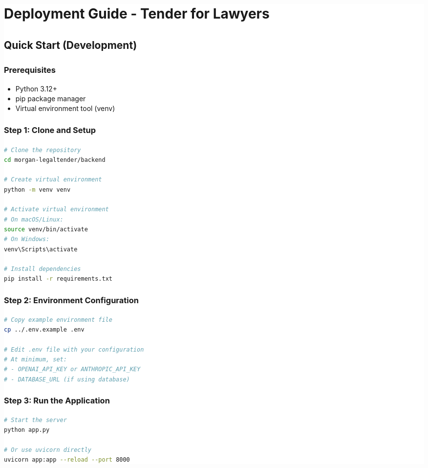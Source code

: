 # Deployment Guide - Tender for Lawyers

## Quick Start (Development)

### Prerequisites

- Python 3.12+
- pip package manager
- Virtual environment tool (venv)

### Step 1: Clone and Setup

```bash
# Clone the repository
cd morgan-legaltender/backend

# Create virtual environment
python -m venv venv

# Activate virtual environment
# On macOS/Linux:
source venv/bin/activate
# On Windows:
venv\Scripts\activate

# Install dependencies
pip install -r requirements.txt
```

### Step 2: Environment Configuration

```bash
# Copy example environment file
cp ../.env.example .env

# Edit .env file with your configuration
# At minimum, set:
# - OPENAI_API_KEY or ANTHROPIC_API_KEY
# - DATABASE_URL (if using database)
```

### Step 3: Run the Application

```bash
# Start the server
python app.py

# Or use uvicorn directly
uvicorn app:app --reload --port 8000
```
